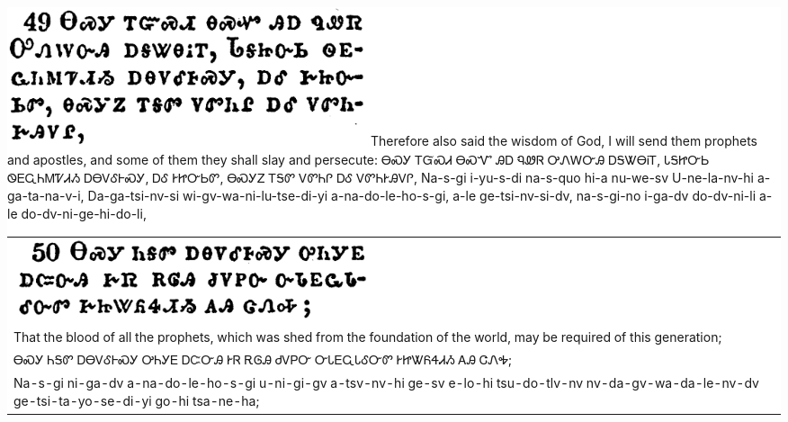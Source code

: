 <td><a href="031149.png"><img src="031149.png" width="400" /></a></td>
</tr>
<tr class="even">
<td>Therefore also said the wisdom of God, I will send them prophets and apostles, and some of them they shall slay and persecute:</td>
</tr>
<tr class="odd">
<td>ᎾᏍᎩ ᎢᏳᏍᏗ ᎾᏍᏉ ᎯᎠ ᏄᏪᏒ ᎤᏁᎳᏅᎯ ᎠᎦᏔᎾᎥᎢ, ᏓᎦᏥᏅᏏ ᏫᎬᏩᏂᎷᏤᏗᏱ ᎠᎾᏙᎴᎰᏍᎩ, ᎠᎴ ᎨᏥᏅᏏᏛ, ᎾᏍᎩᏃ ᎢᎦᏛ ᏙᏛᏂᎵ ᎠᎴ ᏙᏛᏂᎨᎯᏙᎵ,</td>
</tr>
<tr class="even">
<td>Na-s-gi i-yu-s-di na-s-quo hi-a nu-we-sv U-ne-la-nv-hi a-ga-ta-na-v-i, Da-ga-tsi-nv-si wi-gv-wa-ni-lu-tse-di-yi a-na-do-le-ho-s-gi, a-le ge-tsi-nv-si-dv, na-s-gi-no i-ga-dv do-dv-ni-li a-le do-dv-ni-ge-hi-do-li,</td>
</tr>
</tbody>
</table>

<table>
<tbody>
<tr class="odd">
<td><a href="031150.png"><img src="031150.png" width="400" /></a></td>
</tr>
<tr class="even">
<td>That the blood of all the prophets, which was shed from the foundation of the world, may be required of this generation;</td>
</tr>
<tr class="odd">
<td>ᎾᏍᎩ ᏂᎦᏛ ᎠᎾᏙᎴᎰᏍᎩ ᎤᏂᎩᎬ ᎠᏨᏅᎯ ᎨᏒ ᎡᎶᎯ ᏧᏙᏢᏅ ᏅᏓᎬᏩᏓᎴᏅᏛ ᎨᏥᏔᏲᏎᏗᏱ ᎪᎯ ᏣᏁᎭ;</td>
</tr>
<tr class="even">
<td>Na-s-gi ni-ga-dv a-na-do-le-ho-s-gi u-ni-gi-gv a-tsv-nv-hi ge-sv e-lo-hi tsu-do-tlv-nv nv-da-gv-wa-da-le-nv-dv ge-tsi-ta-yo-se-di-yi go-hi tsa-ne-ha;</td>
</tr>
</tbody>
</table>
